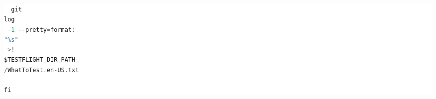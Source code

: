 ```swift
  git 
log
 -1 --pretty=format:
"%s"
 >! 
$TESTFLIGHT_DIR_PATH
/WhatToTest.en-US.txt

fi
```


